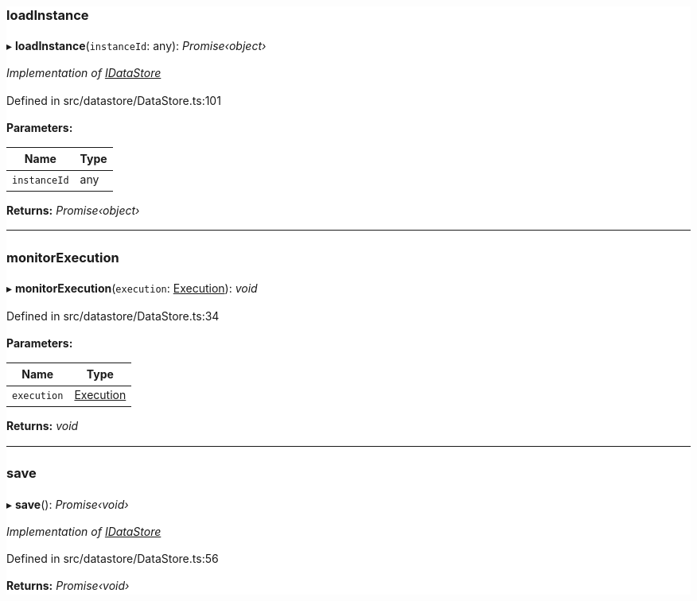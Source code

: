 ###  loadInstance

▸ **loadInstance**(`instanceId`: any): *Promise‹object›*

*Implementation of [IDataStore](../interfaces/idatastore.md)*

Defined in src/datastore/DataStore.ts:101

**Parameters:**

Name | Type |
------ | ------ |
`instanceId` | any |

**Returns:** *Promise‹object›*

___

###  monitorExecution

▸ **monitorExecution**(`execution`: [Execution](execution.md)): *void*

Defined in src/datastore/DataStore.ts:34

**Parameters:**

Name | Type |
------ | ------ |
`execution` | [Execution](execution.md) |

**Returns:** *void*

___

###  save

▸ **save**(): *Promise‹void›*

*Implementation of [IDataStore](../interfaces/idatastore.md)*

Defined in src/datastore/DataStore.ts:56

**Returns:** *Promise‹void›*
